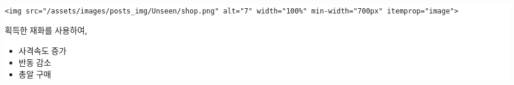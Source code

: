     <img src="/assets/images/posts_img/Unseen/shop.png" alt="7" width="100%" min-width="700px" itemprop="image">
</div>

획득한 재화를 사용하여, 
- 사격속도 증가 
- 반동 감소 
- 총알 구매
